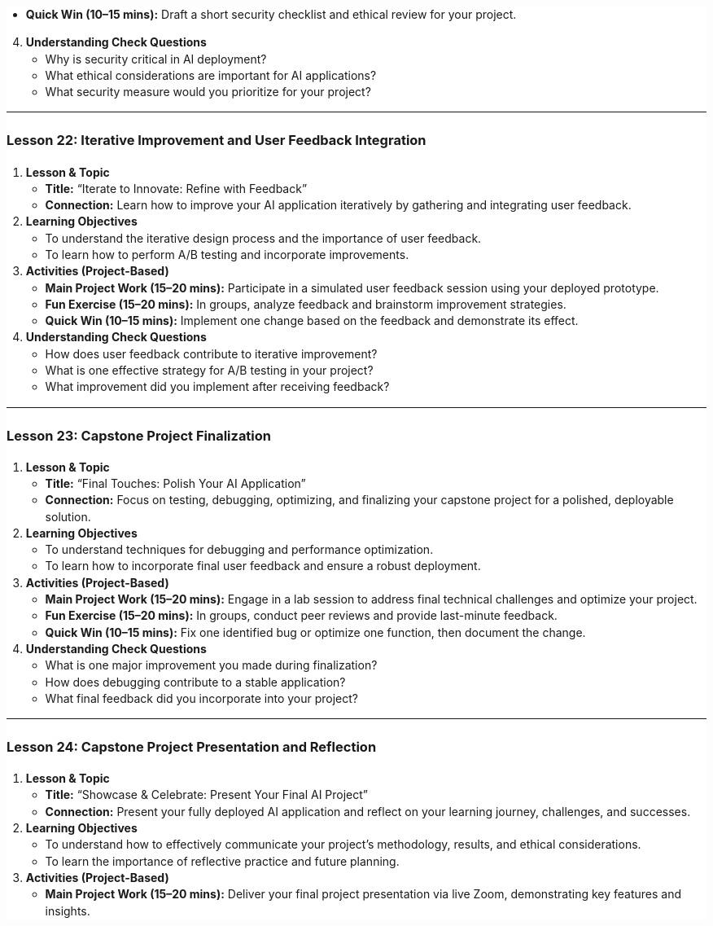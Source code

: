    - **Quick Win (10–15 mins):** Draft a short security checklist and ethical review for your project.
4. **Understanding Check Questions**  
   - Why is security critical in AI deployment?  
   - What ethical considerations are important for AI applications?  
   - What security measure would you prioritize for your project?

---

### Lesson 22: Iterative Improvement and User Feedback Integration
1. **Lesson & Topic**  
   - **Title:** “Iterate to Innovate: Refine with Feedback”  
   - **Connection:** Learn how to improve your AI application iteratively by gathering and integrating user feedback.
2. **Learning Objectives**  
   - To understand the iterative design process and the importance of user feedback.  
   - To learn how to perform A/B testing and incorporate improvements.
3. **Activities (Project-Based)**  
   - **Main Project Work (15–20 mins):** Participate in a simulated user feedback session using your deployed prototype.  
   - **Fun Exercise (15–20 mins):** In groups, analyze feedback and brainstorm improvement strategies.  
   - **Quick Win (10–15 mins):** Implement one change based on the feedback and demonstrate its effect.
4. **Understanding Check Questions**  
   - How does user feedback contribute to iterative improvement?  
   - What is one effective strategy for A/B testing in your project?  
   - What improvement did you implement after receiving feedback?

---

### Lesson 23: Capstone Project Finalization
1. **Lesson & Topic**  
   - **Title:** “Final Touches: Polish Your AI Application”  
   - **Connection:** Focus on testing, debugging, optimizing, and finalizing your capstone project for a polished, deployable solution.
2. **Learning Objectives**  
   - To understand techniques for debugging and performance optimization.  
   - To learn how to incorporate final user feedback and ensure a robust deployment.
3. **Activities (Project-Based)**  
   - **Main Project Work (15–20 mins):** Engage in a lab session to address final technical challenges and optimize your project.  
   - **Fun Exercise (15–20 mins):** In groups, conduct peer reviews and provide last-minute feedback.  
   - **Quick Win (10–15 mins):** Fix one identified bug or optimize one function, then document the change.
4. **Understanding Check Questions**  
   - What is one major improvement you made during finalization?  
   - How does debugging contribute to a stable application?  
   - What final feedback did you incorporate into your project?

---

### Lesson 24: Capstone Project Presentation and Reflection
1. **Lesson & Topic**  
   - **Title:** “Showcase & Celebrate: Present Your Final AI Project”  
   - **Connection:** Present your fully deployed AI application and reflect on your learning journey, challenges, and successes.
2. **Learning Objectives**  
   - To understand how to effectively communicate your project’s methodology, results, and ethical considerations.  
   - To learn the importance of reflective practice and future planning.
3. **Activities (Project-Based)**  
   - **Main Project Work (15–20 mins):** Deliver your final project presentation via live Zoom, demonstrating key features and insights.  
